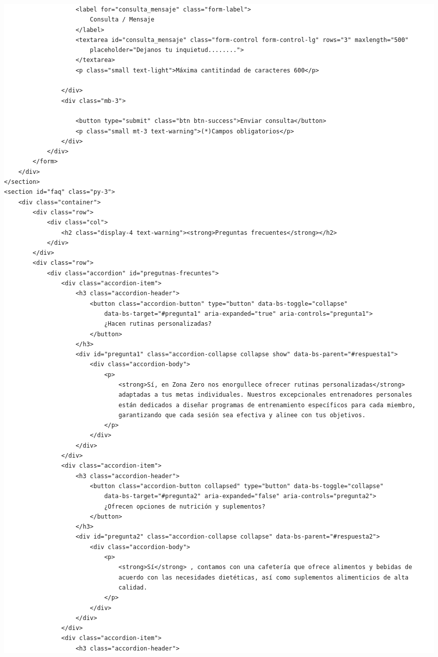                         <label for="consulta_mensaje" class="form-label">
                            Consulta / Mensaje
                        </label>
                        <textarea id="consulta_mensaje" class="form-control form-control-lg" rows="3" maxlength="500"
                            placeholder="Dejanos tu inquietud........">
                        </textarea>
                        <p class="small text-light">Máxima cantitindad de caracteres 600</p>

                    </div>
                    <div class="mb-3">

                        <button type="submit" class="btn btn-success">Enviar consulta</button>
                        <p class="small mt-3 text-warning">(*)Campos obligatorios</p>
                    </div>
                </div>
            </form>
        </div>
    </section>
    <section id="faq" class="py-3">
        <div class="container">
            <div class="row">
                <div class="col">
                    <h2 class="display-4 text-warning"><strong>Preguntas frecuentes</strong></h2>
                </div>
            </div>
            <div class="row">
                <div class="accordion" id="pregutnas-frecuntes">
                    <div class="accordion-item">
                        <h3 class="accordion-header">
                            <button class="accordion-button" type="button" data-bs-toggle="collapse"
                                data-bs-target="#pregunta1" aria-expanded="true" aria-controls="pregunta1">
                                ¿Hacen rutinas personalizadas?
                            </button>
                        </h3>
                        <div id="pregunta1" class="accordion-collapse collapse show" data-bs-parent="#respuesta1">
                            <div class="accordion-body">
                                <p>
                                    <strong>Sí, en Zona Zero nos enorgullece ofrecer rutinas personalizadas</strong>
                                    adaptadas a tus metas individuales. Nuestros excepcionales entrenadores personales
                                    están dedicados a diseñar programas de entrenamiento específicos para cada miembro,
                                    garantizando que cada sesión sea efectiva y alinee con tus objetivos.
                                </p>
                            </div>
                        </div>
                    </div>
                    <div class="accordion-item">
                        <h3 class="accordion-header">
                            <button class="accordion-button collapsed" type="button" data-bs-toggle="collapse"
                                data-bs-target="#pregunta2" aria-expanded="false" aria-controls="pregunta2">
                                ¿Ofrecen opciones de nutrición y suplementos?
                            </button>
                        </h3>
                        <div id="pregunta2" class="accordion-collapse collapse" data-bs-parent="#respuesta2">
                            <div class="accordion-body">
                                <p>
                                    <strong>Sí</strong> , contamos con una cafetería que ofrece alimentos y bebidas de
                                    acuerdo con las necesidades dietéticas, así como suplementos alimenticios de alta
                                    calidad.
                                </p>
                            </div>
                        </div>
                    </div>
                    <div class="accordion-item">
                        <h3 class="accordion-header">